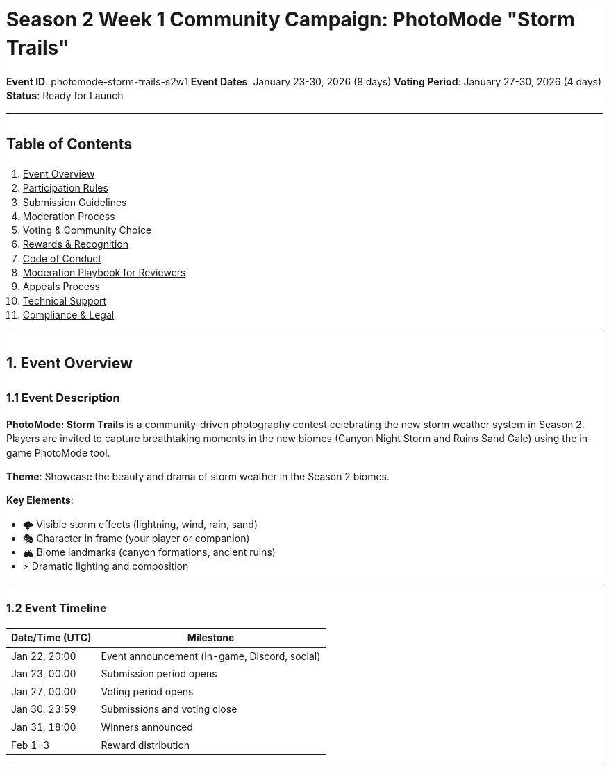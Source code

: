 # Season 2 Week 1 Community Campaign: PhotoMode "Storm Trails"

**Event ID**: photomode-storm-trails-s2w1
**Event Dates**: January 23-30, 2026 (8 days)
**Voting Period**: January 27-30, 2026 (4 days)
**Status**: Ready for Launch

---

## Table of Contents

1. [Event Overview](#1-event-overview)
2. [Participation Rules](#2-participation-rules)
3. [Submission Guidelines](#3-submission-guidelines)
4. [Moderation Process](#4-moderation-process)
5. [Voting & Community Choice](#5-voting--community-choice)
6. [Rewards & Recognition](#6-rewards--recognition)
7. [Code of Conduct](#7-code-of-conduct)
8. [Moderation Playbook for Reviewers](#8-moderation-playbook-for-reviewers)
9. [Appeals Process](#9-appeals-process)
10. [Technical Support](#10-technical-support)
11. [Compliance & Legal](#11-compliance--legal)

---

## 1. Event Overview

### 1.1 Event Description

**PhotoMode: Storm Trails** is a community-driven photography contest celebrating the new storm weather system in Season 2. Players are invited to capture breathtaking moments in the new biomes (Canyon Night Storm and Ruins Sand Gale) using the in-game PhotoMode tool.

**Theme**: Showcase the beauty and drama of storm weather in the Season 2 biomes.

**Key Elements**:
- 🌩️ Visible storm effects (lightning, wind, rain, sand)
- 🎭 Character in frame (your player or companion)
- 🏔️ Biome landmarks (canyon formations, ancient ruins)
- ⚡ Dramatic lighting and composition

---

### 1.2 Event Timeline

| Date/Time (UTC)         | Milestone                          |
|-------------------------|------------------------------------|
| Jan 22, 20:00           | Event announcement (in-game, Discord, social) |
| Jan 23, 00:00           | Submission period opens            |
| Jan 27, 00:00           | Voting period opens                |
| Jan 30, 23:59           | Submissions and voting close       |
| Jan 31, 18:00           | Winners announced                  |
| Feb 1-3                 | Reward distribution                |

---